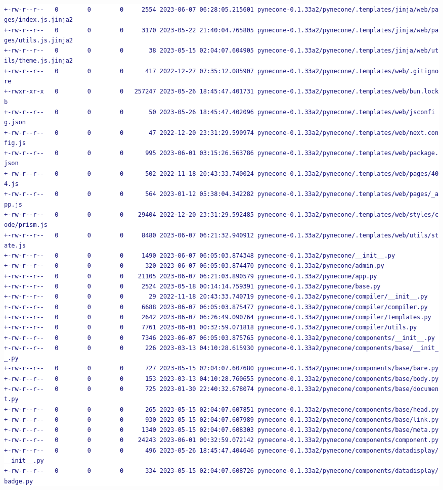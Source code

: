 ```diff
+-rw-r--r--   0        0        0     2554 2023-06-07 06:28:05.215601 pynecone-0.1.33a2/pynecone/.templates/jinja/web/pages/index.js.jinja2
+-rw-r--r--   0        0        0     3170 2023-05-22 21:40:04.765805 pynecone-0.1.33a2/pynecone/.templates/jinja/web/pages/utils.js.jinja2
+-rw-r--r--   0        0        0       38 2023-05-15 02:04:07.604905 pynecone-0.1.33a2/pynecone/.templates/jinja/web/utils/theme.js.jinja2
+-rw-r--r--   0        0        0      417 2022-12-27 07:35:12.085907 pynecone-0.1.33a2/pynecone/.templates/web/.gitignore
+-rwxr-xr-x   0        0        0   257247 2023-05-26 18:45:47.401731 pynecone-0.1.33a2/pynecone/.templates/web/bun.lockb
+-rw-r--r--   0        0        0       50 2023-05-26 18:45:47.402096 pynecone-0.1.33a2/pynecone/.templates/web/jsconfig.json
+-rw-r--r--   0        0        0       47 2022-12-20 23:31:29.590974 pynecone-0.1.33a2/pynecone/.templates/web/next.config.js
+-rw-r--r--   0        0        0      995 2023-06-01 03:15:26.563786 pynecone-0.1.33a2/pynecone/.templates/web/package.json
+-rw-r--r--   0        0        0      502 2022-11-18 20:43:33.740024 pynecone-0.1.33a2/pynecone/.templates/web/pages/404.js
+-rw-r--r--   0        0        0      564 2023-01-12 05:38:04.342282 pynecone-0.1.33a2/pynecone/.templates/web/pages/_app.js
+-rw-r--r--   0        0        0    29404 2022-12-20 23:31:29.592485 pynecone-0.1.33a2/pynecone/.templates/web/styles/code/prism.js
+-rw-r--r--   0        0        0     8480 2023-06-07 06:21:32.940912 pynecone-0.1.33a2/pynecone/.templates/web/utils/state.js
+-rw-r--r--   0        0        0     1490 2023-06-07 06:05:03.874348 pynecone-0.1.33a2/pynecone/__init__.py
+-rw-r--r--   0        0        0      320 2023-06-07 06:05:03.874470 pynecone-0.1.33a2/pynecone/admin.py
+-rw-r--r--   0        0        0    21105 2023-06-07 06:21:03.890579 pynecone-0.1.33a2/pynecone/app.py
+-rw-r--r--   0        0        0     2524 2023-05-18 00:14:14.759391 pynecone-0.1.33a2/pynecone/base.py
+-rw-r--r--   0        0        0       29 2022-11-18 20:43:33.740719 pynecone-0.1.33a2/pynecone/compiler/__init__.py
+-rw-r--r--   0        0        0     6688 2023-06-07 06:05:03.875477 pynecone-0.1.33a2/pynecone/compiler/compiler.py
+-rw-r--r--   0        0        0     2642 2023-06-07 06:26:49.090764 pynecone-0.1.33a2/pynecone/compiler/templates.py
+-rw-r--r--   0        0        0     7761 2023-06-01 00:32:59.071818 pynecone-0.1.33a2/pynecone/compiler/utils.py
+-rw-r--r--   0        0        0     7346 2023-06-07 06:05:03.875765 pynecone-0.1.33a2/pynecone/components/__init__.py
+-rw-r--r--   0        0        0      226 2023-03-13 04:10:28.615930 pynecone-0.1.33a2/pynecone/components/base/__init__.py
+-rw-r--r--   0        0        0      727 2023-05-15 02:04:07.607680 pynecone-0.1.33a2/pynecone/components/base/bare.py
+-rw-r--r--   0        0        0      153 2023-03-13 04:10:28.760655 pynecone-0.1.33a2/pynecone/components/base/body.py
+-rw-r--r--   0        0        0      725 2023-01-30 22:40:32.678074 pynecone-0.1.33a2/pynecone/components/base/document.py
+-rw-r--r--   0        0        0      265 2023-05-15 02:04:07.607851 pynecone-0.1.33a2/pynecone/components/base/head.py
+-rw-r--r--   0        0        0      930 2023-05-15 02:04:07.607989 pynecone-0.1.33a2/pynecone/components/base/link.py
+-rw-r--r--   0        0        0     1340 2023-05-15 02:04:07.608303 pynecone-0.1.33a2/pynecone/components/base/meta.py
+-rw-r--r--   0        0        0    24243 2023-06-01 00:32:59.072142 pynecone-0.1.33a2/pynecone/components/component.py
+-rw-r--r--   0        0        0      496 2023-05-26 18:45:47.404646 pynecone-0.1.33a2/pynecone/components/datadisplay/__init__.py
+-rw-r--r--   0        0        0      334 2023-05-15 02:04:07.608726 pynecone-0.1.33a2/pynecone/components/datadisplay/badge.py
```